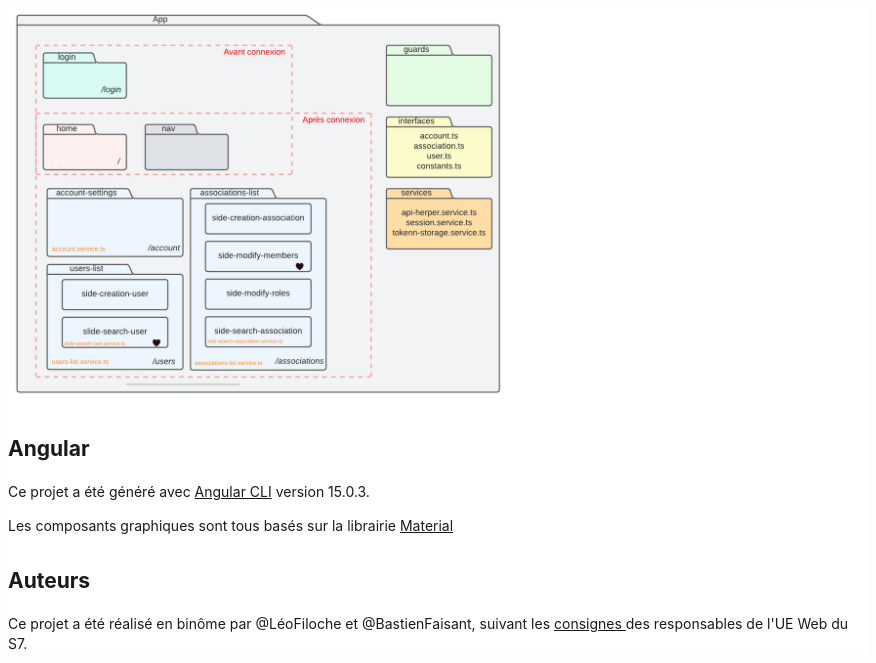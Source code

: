 <img src="src/assets/visuels/structure_frontend.png" width="500">



## Angular

Ce projet a été généré avec [Angular CLI](https://github.com/angular/angular-cli) version 15.0.3.

Les composants graphiques sont tous basés sur la librairie [Material](https://material.angular.io/)

## Auteurs
Ce projet a été réalisé en binôme par @LéoFiloche et @BastienFaisant, suivant les <a href="https://gitlab.istic.univ-rennes1.fr/hfeuilla/jxc_fradministrationfront">consignes </a> des responsables de l'UE Web du S7.


